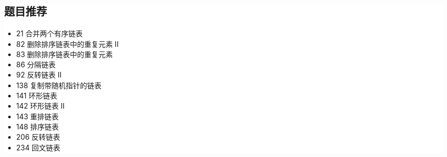 ## 题目推荐

- 21 合并两个有序链表
- 82 删除排序链表中的重复元素 II
- 83 删除排序链表中的重复元素
- 86 分隔链表
- 92 反转链表 II
- 138 复制带随机指针的链表
- 141 环形链表
- 142 环形链表 II
- 143 重排链表
- 148 排序链表
- 206 反转链表
- 234 回文链表
